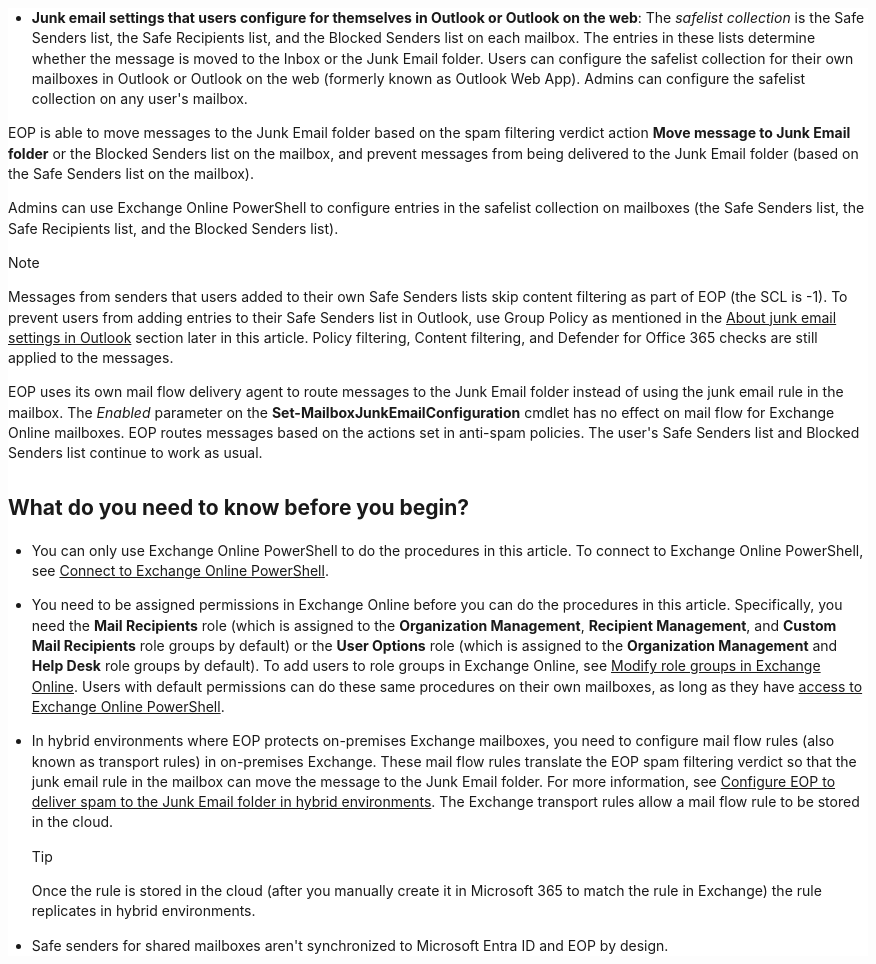 - **Junk email settings that users configure for themselves in Outlook or Outlook on the web**: The _safelist collection_ is the Safe Senders list, the Safe Recipients list, and the Blocked Senders list on each mailbox. The entries in these lists determine whether the message is moved to the Inbox or the Junk Email folder. Users can configure the safelist collection for their own mailboxes in Outlook or Outlook on the web (formerly known as Outlook Web App). Admins can configure the safelist collection on any user's mailbox.

EOP is able to move messages to the Junk Email folder based on the spam filtering verdict action **Move message to Junk Email folder** or the Blocked Senders list on the mailbox, and prevent messages from being delivered to the Junk Email folder (based on the Safe Senders list on the mailbox).

Admins can use Exchange Online PowerShell to configure entries in the safelist collection on mailboxes (the Safe Senders list, the Safe Recipients list, and the Blocked Senders list).

> [!NOTE]
> Messages from senders that users added to their own Safe Senders lists skip content filtering as part of EOP (the SCL is -1). To prevent users from adding entries to their Safe Senders list in Outlook, use Group Policy as mentioned in the [About junk email settings in Outlook](#about-junk-email-settings-in-outlook) section later in this article. Policy filtering, Content filtering, and Defender for Office 365 checks are still applied to the messages.
>
> EOP uses its own mail flow delivery agent to route messages to the Junk Email folder instead of using the junk email rule in the mailbox. The _Enabled_ parameter on the **Set-MailboxJunkEmailConfiguration** cmdlet has no effect on mail flow for Exchange Online mailboxes. EOP routes messages based on the actions set in anti-spam policies. The user's Safe Senders list and Blocked Senders list continue to work as usual.

## What do you need to know before you begin?

- You can only use Exchange Online PowerShell to do the procedures in this article. To connect to Exchange Online PowerShell, see [Connect to Exchange Online PowerShell](/powershell/exchange/connect-to-exchange-online-powershell).

- You need to be assigned permissions in Exchange Online before you can do the procedures in this article. Specifically, you need the **Mail Recipients** role (which is assigned to the **Organization Management**, **Recipient Management**, and **Custom Mail Recipients** role groups by default) or the **User Options** role (which is assigned to the **Organization Management** and **Help Desk** role groups by default). To add users to role groups in Exchange Online, see [Modify role groups in Exchange Online](/Exchange/permissions-exo/role-groups#modify-role-groups). Users with default permissions can do these same procedures on their own mailboxes, as long as they have [access to Exchange Online PowerShell](/powershell/exchange/disable-access-to-exchange-online-powershell).

- In hybrid environments where EOP protects on-premises Exchange mailboxes, you need to configure mail flow rules (also known as transport rules) in on-premises Exchange. These mail flow rules translate the EOP spam filtering verdict so that the junk email rule in the mailbox can move the message to the Junk Email folder. For more information, see [Configure EOP to deliver spam to the Junk Email folder in hybrid environments](/exchange/standalone-eop/configure-eop-spam-protection-hybrid). The Exchange transport rules allow a mail flow rule to be stored in the cloud.

  > [!TIP]
  > Once the rule is stored in the cloud (after you manually create it in Microsoft 365 to match the rule in Exchange) the rule replicates in hybrid environments.

- Safe senders for shared mailboxes aren't synchronized to Microsoft Entra ID and EOP by design.
